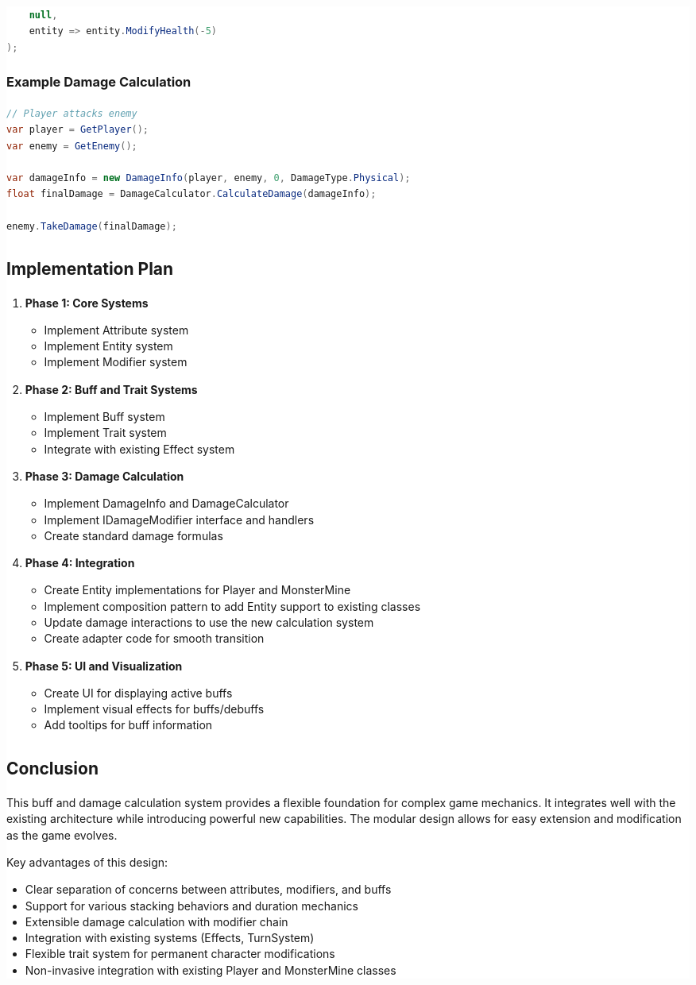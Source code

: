 ```csharp
    null,
    entity => entity.ModifyHealth(-5)
);
```

### Example Damage Calculation

```csharp
// Player attacks enemy
var player = GetPlayer();
var enemy = GetEnemy();

var damageInfo = new DamageInfo(player, enemy, 0, DamageType.Physical);
float finalDamage = DamageCalculator.CalculateDamage(damageInfo);

enemy.TakeDamage(finalDamage);
```

## Implementation Plan

1. **Phase 1: Core Systems**
   - Implement Attribute system
   - Implement Entity system
   - Implement Modifier system

2. **Phase 2: Buff and Trait Systems**
   - Implement Buff system
   - Implement Trait system
   - Integrate with existing Effect system

3. **Phase 3: Damage Calculation**
   - Implement DamageInfo and DamageCalculator
   - Implement IDamageModifier interface and handlers
   - Create standard damage formulas

4. **Phase 4: Integration**
   - Create Entity implementations for Player and MonsterMine
   - Implement composition pattern to add Entity support to existing classes
   - Update damage interactions to use the new calculation system
   - Create adapter code for smooth transition

5. **Phase 5: UI and Visualization**
   - Create UI for displaying active buffs
   - Implement visual effects for buffs/debuffs
   - Add tooltips for buff information

## Conclusion

This buff and damage calculation system provides a flexible foundation for complex game mechanics. It integrates well with the existing architecture while introducing powerful new capabilities. The modular design allows for easy extension and modification as the game evolves.

Key advantages of this design:
- Clear separation of concerns between attributes, modifiers, and buffs
- Support for various stacking behaviors and duration mechanics
- Extensible damage calculation with modifier chain
- Integration with existing systems (Effects, TurnSystem)
- Flexible trait system for permanent character modifications
- Non-invasive integration with existing Player and MonsterMine classes

